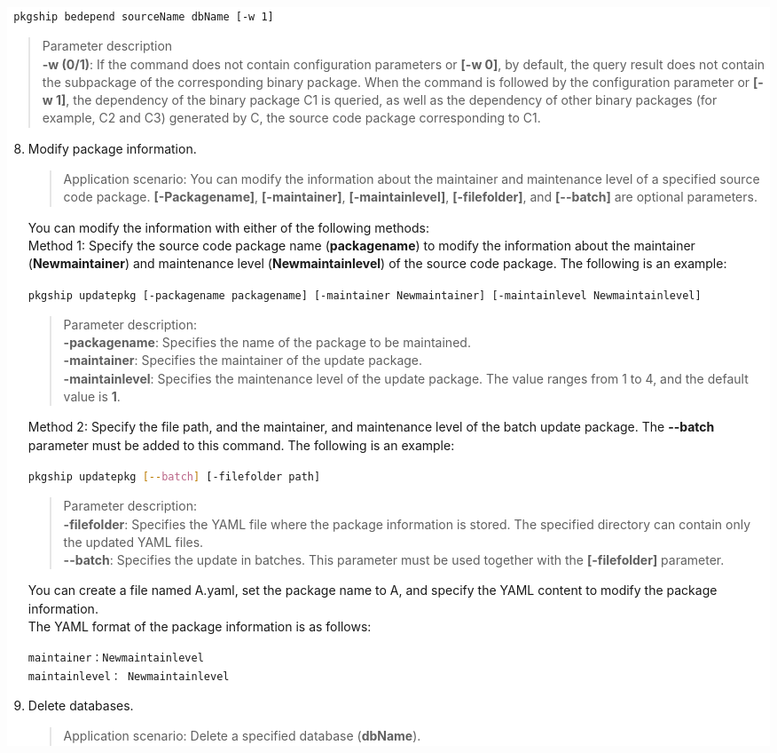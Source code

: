    ```bash
    pkgship bedepend sourceName dbName [-w 1]
   ```
   
   > Parameter description   
**-w (0/1)**: If the command does not contain configuration parameters or **\[-w 0]**, by default, the query result does not contain the subpackage of the corresponding binary package. When the command is followed by the configuration parameter or **\[-w 1]**, the dependency of the binary package C1 is queried, as well as the dependency of other binary packages (for example, C2 and C3) generated by C, the source code package corresponding to C1.

8. Modify package information.
   
   > Application scenario: You can modify the information about the maintainer and maintenance level of a specified source code package. **[-Packagename]**, **\[-maintainer]**, **\[-maintainlevel]**, **\[-filefolder]**, and **\[--batch]** are optional parameters.
   
   You can modify the information with either of the following methods:   
Method 1: Specify the source code package name (**packagename**) to modify the information about the maintainer (**Newmaintainer**) and maintenance level (**Newmaintainlevel**) of the source code package. The following is an example:
   
   ```bash
   pkgship updatepkg [-packagename packagename] [-maintainer Newmaintainer] [-maintainlevel Newmaintainlevel]
   ```
   
   > Parameter description:   
**-packagename**: Specifies the name of the package to be maintained.   
**-maintainer**: Specifies the maintainer of the update package.   
**-maintainlevel**: Specifies the maintenance level of the update package. The value ranges from 1 to 4, and the default value is **1**.
   
   Method 2: Specify the file path, and the maintainer, and maintenance level of the batch update package. The **--batch** parameter must be added to this command. The following is an example:
   
   ```bash
   pkgship updatepkg [--batch] [-filefolder path]
   ```
   
   > Parameter description:   
**-filefolder**: Specifies the YAML file where the package information is stored. The specified directory can contain only the updated YAML files.   
**--batch**: Specifies the update in batches. This parameter must be used together with the **\[-filefolder]** parameter.
   
   You can create a file named A.yaml, set the package name to A, and specify the YAML content to modify the package information.   
The YAML format of the package information is as follows:
   
   ```
   maintainer：Newmaintainlevel
   maintainlevel： Newmaintainlevel
   ```

9. Delete databases.
   
   > Application scenario: Delete a specified database (**dbName**).
   